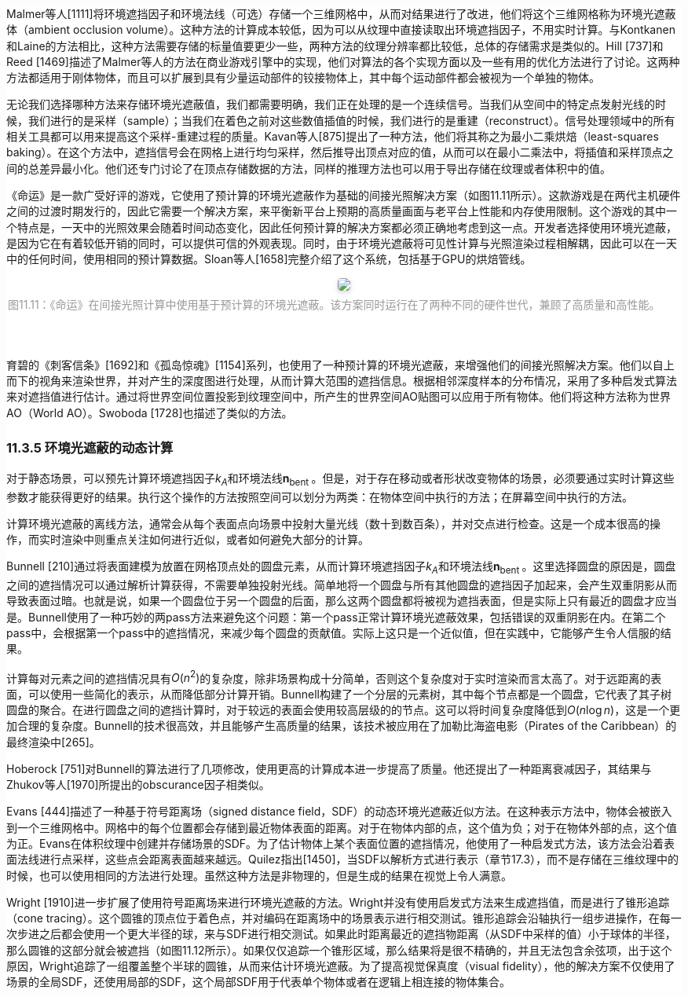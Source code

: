 Malmer等人\[1111]将环境遮挡因子和环境法线（可选）存储一个三维网格中，从而对结果进行了改进，他们将这个三维网格称为环境光遮蔽体（ambient occlusion volume）。这种方法的计算成本较低，因为可以从纹理中直接读取出环境遮挡因子，不用实时计算。与Kontkanen和Laine的方法相比，这种方法需要存储的标量值要更少一些，两种方法的纹理分辨率都比较低，总体的存储需求是类似的。Hill \[737]和Reed \[1469]描述了Malmer等人的方法在商业游戏引擎中的实现，他们对算法的各个实现方面以及一些有用的优化方法进行了讨论。这两种方法都适用于刚体物体，而且可以扩展到具有少量运动部件的铰接物体上，其中每个运动部件都会被视为一个单独的物体。

无论我们选择哪种方法来存储环境光遮蔽值，我们都需要明确，我们正在处理的是一个连续信号。当我们从空间中的特定点发射光线的时候，我们进行的是采样（sample）；当我们在着色之前对这些数值插值的时候，我们进行的是重建（reconstruct）。信号处理领域中的所有相关工具都可以用来提高这个采样-重建过程的质量。Kavan等人\[875]提出了一种方法，他们将其称之为最小二乘烘焙（least-squares baking）。在这个方法中，遮挡信号会在网格上进行均匀采样，然后推导出顶点对应的值，从而可以在最小二乘法中，将插值和采样顶点之间的总差异最小化。他们还专门讨论了在顶点存储数据的方法，同样的推理方法也可以用于导出存储在纹理或者体积中的值。

《命运》是一款广受好评的游戏，它使用了预计算的环境光遮蔽作为基础的间接光照解决方案（如图11.11所示）。这款游戏是在两代主机硬件之间的过渡时期发行的，因此它需要一个解决方案，来平衡新平台上预期的高质量画面与老平台上性能和内存使用限制。这个游戏的其中一个特点是，一天中的光照效果会随着时间动态变化，因此任何预计算的解决方案都必须正确地考虑到这一点。开发者选择使用环境光遮蔽，是因为它在有着较低开销的同时，可以提供可信的外观表现。同时，由于环境光遮蔽将可见性计算与光照渲染过程相解耦，因此可以在一天中的任何时间，使用相同的预计算数据。Sloan等人\[1658]完整介绍了这个系统，包括基于GPU的烘焙管线。


<div style="text-align: center;">
    <img style="border-radius: 0.3125em; box-shadow: 0 2px 4px 0 rgba(34,36,38,.12),0 2px 10px 0 rgba(34,36,38,.08);" src="images/Chapter-11/202306231552328.png">
</div>
<div style="color:orange;display: block;color: #999;padding: 2px; text-align: left;">
    图11.11：《命运》在间接光照计算中使用基于预计算的环境光遮蔽。该方案同时运行在了两种不同的硬件世代，兼顾了高质量和高性能。
</div>
<br><br>

育碧的《刺客信条》\[1692]和《孤岛惊魂》\[1154]系列，也使用了一种预计算的环境光遮蔽，来增强他们的间接光照解决方案。他们以自上而下的视角来渲染世界，并对产生的深度图进行处理，从而计算大范围的遮挡信息。根据相邻深度样本的分布情况，采用了多种启发式算法来对遮挡值进行估计。通过将世界空间位置投影到纹理空间中，所产生的世界空间AO贴图可以应用于所有物体。他们将这种方法称为世界AO（World AO）。Swoboda \[1728]也描述了类似的方法。

### 11.3.5 环境光遮蔽的动态计算

对于静态场景，可以预先计算环境遮挡因子$k_A$和环境法线$\mathbf{n}_{\text {bent }}$。但是，对于存在移动或者形状改变物体的场景，必须要通过实时计算这些参数才能获得更好的结果。执行这个操作的方法按照空间可以划分为两类：在物体空间中执行的方法；在屏幕空间中执行的方法。

计算环境光遮蔽的离线方法，通常会从每个表面点向场景中投射大量光线（数十到数百条），并对交点进行检查。这是一个成本很高的操作，而实时渲染中则重点关注如何进行近似，或者如何避免大部分的计算。

Bunnell \[210]通过将表面建模为放置在网格顶点处的圆盘元素，从而计算环境遮挡因子$k_A$和环境法线$\mathbf{n}_{\text {bent }}$。这里选择圆盘的原因是，圆盘之间的遮挡情况可以通过解析计算获得，不需要单独投射光线。简单地将一个圆盘与所有其他圆盘的遮挡因子加起来，会产生双重阴影从而导致表面过暗。也就是说，如果一个圆盘位于另一个圆盘的后面，那么这两个圆盘都将被视为遮挡表面，但是实际上只有最近的圆盘才应当是。Bunnell使用了一种巧妙的两pass方法来避免这个问题：第一个pass正常计算环境光遮蔽效果，包括错误的双重阴影在内。在第二个pass中，会根据第一个pass中的遮挡情况，来减少每个圆盘的贡献值。实际上这只是一个近似值，但在实践中，它能够产生令人信服的结果。

计算每对元素之间的遮挡情况具有$O(n^2)$的复杂度，除非场景构成十分简单，否则这个复杂度对于实时渲染而言太高了。对于远距离的表面，可以使用一些简化的表示，从而降低部分计算开销。Bunnell构建了一个分层的元素树，其中每个节点都是一个圆盘，它代表了其子树圆盘的聚合。在进行圆盘之间的遮挡计算时，对于较远的表面会使用较高层级的的节点。这可以将时间复杂度降低到$O(n \log n)$，这是一个更加合理的复杂度。Bunnell的技术很高效，并且能够产生高质量的结果，该技术被应用在了加勒比海盗电影（Pirates  of the Caribbean）的最终渲染中\[265]。

Hoberock \[751]对Bunnell的算法进行了几项修改，使用更高的计算成本进一步提高了质量。他还提出了一种距离衰减因子，其结果与Zhukov等人\[1970]所提出的obscurance因子相类似。

Evans \[444]描述了一种基于符号距离场（signed distance field，SDF）的动态环境光遮蔽近似方法。在这种表示方法中，物体会被嵌入到一个三维网格中。网格中的每个位置都会存储到最近物体表面的距离。对于在物体内部的点，这个值为负；对于在物体外部的点，这个值为正。Evans在体积纹理中创建并存储场景的SDF。为了估计物体上某个表面位置的遮挡情况，他使用了一种启发式方法，该方法会沿着表面法线进行点采样，这些点会距离表面越来越远。Quilez指出\[1450]，当SDF以解析方式进行表示（章节17.3），而不是存储在三维纹理中的时候，也可以使用相同的方法进行处理。虽然这种方法是非物理的，但是生成的结果在视觉上令人满意。

Wright \[1910]进一步扩展了使用符号距离场来进行环境光遮蔽的方法。Wright并没有使用启发式方法来生成遮挡值，而是进行了锥形追踪（cone tracing）。这个圆锥的顶点位于着色点，并对编码在距离场中的场景表示进行相交测试。锥形追踪会沿轴执行一组步进操作，在每一次步进之后都会使用一个更大半径的球，来与SDF进行相交测试。如果此时距离最近的遮挡物距离（从SDF中采样的值）小于球体的半径，那么圆锥的这部分就会被遮挡（如图11.12所示）。如果仅仅追踪一个锥形区域，那么结果将是很不精确的，并且无法包含余弦项，出于这个原因，Wright追踪了一组覆盖整个半球的圆锥，从而来估计环境光遮蔽。为了提高视觉保真度（visual fidelity），他的解决方案不仅使用了场景的全局SDF，还使用局部的SDF，这个局部SDF用于代表单个物体或者在逻辑上相连接的物体集合。
